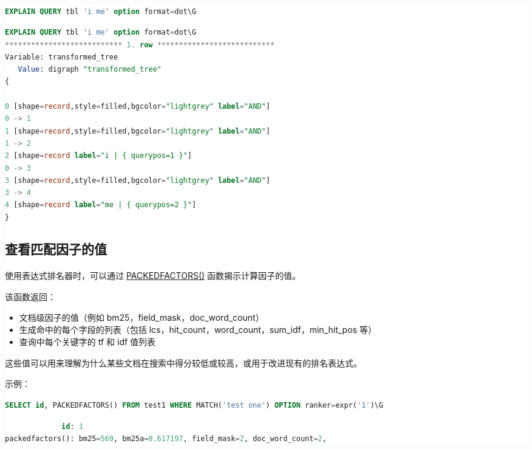```sql
EXPLAIN QUERY tbl 'i me' option format=dot\G
```


```sql
EXPLAIN QUERY tbl 'i me' option format=dot\G
*************************** 1. row ***************************
Variable: transformed_tree
   Value: digraph "transformed_tree"
{

0 [shape=record,style=filled,bgcolor="lightgrey" label="AND"]
0 -> 1
1 [shape=record,style=filled,bgcolor="lightgrey" label="AND"]
1 -> 2
2 [shape=record label="i | { querypos=1 }"]
0 -> 3
3 [shape=record,style=filled,bgcolor="lightgrey" label="AND"]
3 -> 4
4 [shape=record label="me | { querypos=2 }"]
}
```


## 查看匹配因子的值

使用表达式排名器时，可以通过 [PACKEDFACTORS()](../../Functions/Searching_and_ranking_functions.md#PACKEDFACTORS%28%29) 函数揭示计算因子的值。

该函数返回：

* 文档级因子的值（例如 bm25，field_mask，doc_word_count）
* 生成命中的每个字段的列表（包括 lcs，hit_count，word_count，sum_idf，min_hit_pos 等）
* 查询中每个关键字的 tf 和 idf 值列表


这些值可以用来理解为什么某些文档在搜索中得分较低或较高，或用于改进现有的排名表达式。


示例：


```sql
SELECT id, PACKEDFACTORS() FROM test1 WHERE MATCH('test one') OPTION ranker=expr('1')\G
```


```sql
             id: 1
packedfactors(): bm25=569, bm25a=0.617197, field_mask=2, doc_word_count=2,
